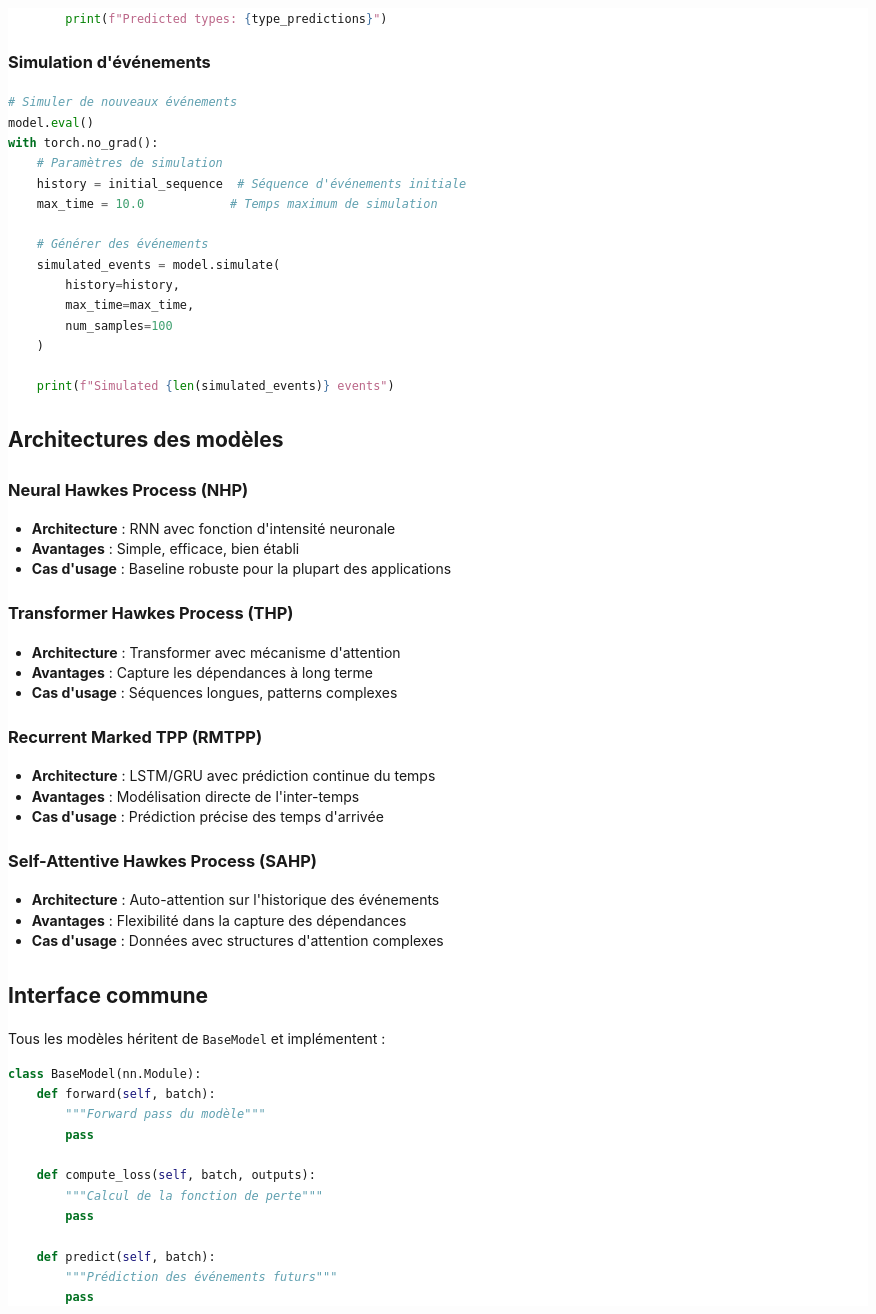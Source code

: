 ```python
        print(f"Predicted types: {type_predictions}")
```

### Simulation d'événements

```python
# Simuler de nouveaux événements
model.eval()
with torch.no_grad():
    # Paramètres de simulation
    history = initial_sequence  # Séquence d'événements initiale
    max_time = 10.0            # Temps maximum de simulation
    
    # Générer des événements
    simulated_events = model.simulate(
        history=history,
        max_time=max_time,
        num_samples=100
    )
    
    print(f"Simulated {len(simulated_events)} events")
```

## Architectures des modèles

### Neural Hawkes Process (NHP)
- **Architecture** : RNN avec fonction d'intensité neuronale
- **Avantages** : Simple, efficace, bien établi
- **Cas d'usage** : Baseline robuste pour la plupart des applications

### Transformer Hawkes Process (THP)
- **Architecture** : Transformer avec mécanisme d'attention
- **Avantages** : Capture les dépendances à long terme
- **Cas d'usage** : Séquences longues, patterns complexes

### Recurrent Marked TPP (RMTPP)
- **Architecture** : LSTM/GRU avec prédiction continue du temps
- **Avantages** : Modélisation directe de l'inter-temps
- **Cas d'usage** : Prédiction précise des temps d'arrivée

### Self-Attentive Hawkes Process (SAHP)
- **Architecture** : Auto-attention sur l'historique des événements
- **Avantages** : Flexibilité dans la capture des dépendances
- **Cas d'usage** : Données avec structures d'attention complexes

## Interface commune

Tous les modèles héritent de `BaseModel` et implémentent :

```python
class BaseModel(nn.Module):
    def forward(self, batch):
        """Forward pass du modèle"""
        pass
    
    def compute_loss(self, batch, outputs):
        """Calcul de la fonction de perte"""
        pass
    
    def predict(self, batch):
        """Prédiction des événements futurs"""
        pass
```